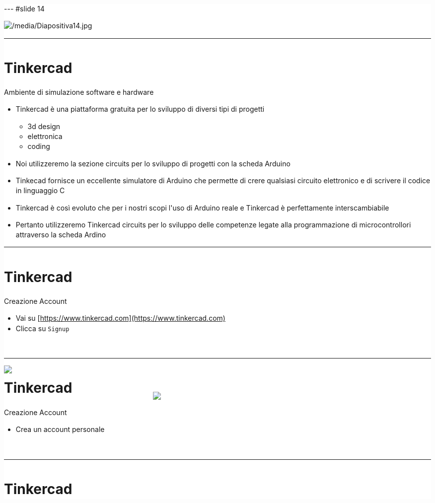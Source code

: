 
--- #slide 14

![/media/Diapositiva14.jpg](/media/Diapositiva14.jpg)


---

# Tinkercad

Ambiente di simulazione software e hardware 

- Tinkercad è una piattaforma gratuita per lo sviluppo di diversi tipi di progetti
  - 3d design
  - elettronica
  - coding

- Noi utilizzeremo la sezione circuits per lo sviluppo di progetti con la scheda Arduino
- Tinkecad fornisce un eccellente simulatore di Arduino che permette di crere qualsiasi circuito elettronico e di scrivere il codice in linguaggio C
- Tinkercad è così evoluto che per i nostri scopi l'uso di Arduino reale e Tinkercad è perfettamente interscambiabile
- Pertanto utilizzeremo Tinkercad circuits per lo sviluppo delle competenze legate alla programmazione di microcontrollori attraverso la scheda Ardino


---

# Tinkercad

Creazione Account

- Vai su [https://www.tinkercad.com](https://www.tinkercad.com)
- Clicca su `Signup`

<img src="/media/ardu01.png" style="position:relative;top:50px;left:0px"> 

---

# Tinkercad

Creazione Account

- Crea un account personale

<img src="/media/ardu02.png" style="width: 350px; position:relative;top:-100px;left:300px"> 


---

# Tinkercad
